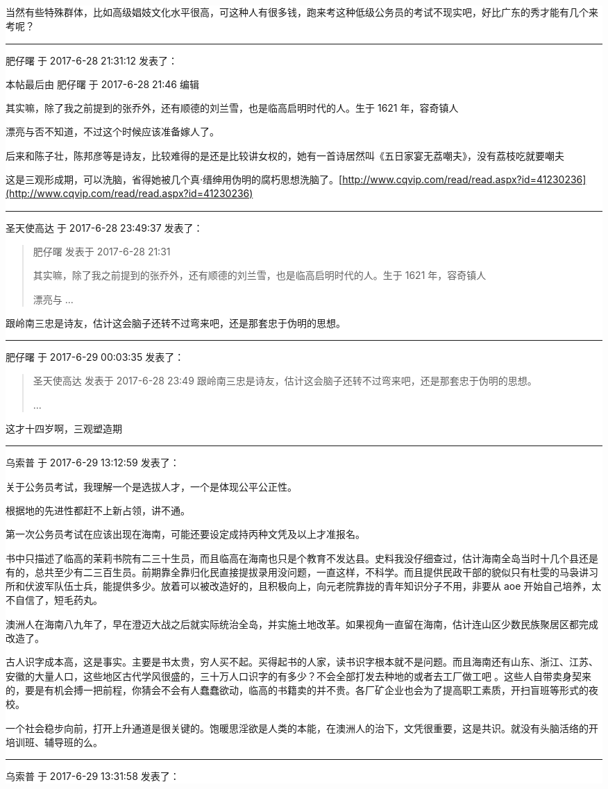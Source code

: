 当然有些特殊群体，比如高级娼妓文化水平很高，可这种人有很多钱，跑来考这种低级公务员的考试不现实吧，好比广东的秀才能有几个来考呢？

---

肥仔曙 于 2017-6-28 21:31:12 发表了：

本帖最后由 肥仔曙 于 2017-6-28 21:46 编辑

其实嘛，除了我之前提到的张乔外，还有顺德的刘兰雪，也是临高启明时代的人。生于 1621 年，容奇镇人

漂亮与否不知道，不过这个时候应该准备嫁人了。

后来和陈子壮，陈邦彦等是诗友，比较难得的是还是比较讲女权的，她有一首诗居然叫《五日家宴无荔嘲夫》，没有荔枝吃就要嘲夫

这是三观形成期，可以洗脑，省得她被几个真·缙绅用伪明的腐朽思想洗脑了。[http://www.cqvip.com/read/read.aspx?id=41230236](http://www.cqvip.com/read/read.aspx?id=41230236)

---

圣天使高达 于 2017-6-28 23:49:37 发表了：

> 肥仔曙 发表于 2017-6-28 21:31
>
> 其实嘛，除了我之前提到的张乔外，还有顺德的刘兰雪，也是临高启明时代的人。生于 1621 年，容奇镇人
>
> 漂亮与 ...

跟岭南三忠是诗友，估计这会脑子还转不过弯来吧，还是那套忠于伪明的思想。

---

肥仔曙 于 2017-6-29 00:03:35 发表了：

> 圣天使高达 发表于 2017-6-28 23:49 跟岭南三忠是诗友，估计这会脑子还转不过弯来吧，还是那套忠于伪明的思想。
>
> ...

这才十四岁啊，三观塑造期

---

乌索普 于 2017-6-29 13:12:59 发表了：

关于公务员考试，我理解一个是选拔人才，一个是体现公平公正性。

根据地的先进性都赶不上新占领，讲不通。

第一次公务员考试在应该出现在海南，可能还要设定成持丙种文凭及以上才准报名。

书中只描述了临高的茉莉书院有二三十生员，而且临高在海南也只是个教育不发达县。史料我没仔细查过，估计海南全岛当时十几个县还是有的，总共至少有二三百生员。前期靠全靠归化民直接提拔录用没问题，一直这样，不科学。而且提供民政干部的貌似只有杜雯的马袅讲习所和伏波军队伍士兵，能提供多少。放着可以被改造好的，且积极向上，向元老院靠拢的青年知识分子不用，非要从 aoe 开始自己培养，太不自信了，短毛药丸。

澳洲人在海南八九年了，早在澄迈大战之后就实际统治全岛，并实施土地改革。如果视角一直留在海南，估计连山区少数民族聚居区都完成改造了。

古人识字成本高，这是事实。主要是书太贵，穷人买不起。买得起书的人家，读书识字根本就不是问题。而且海南还有山东、浙江、江苏、安徽的大量人口，这些地区古代学风很盛的，三十万人口识字的有多少？不会全部打发去种地的或者去工厂做工吧 。这些人自带卖身契来的，要是有机会搏一把前程，你猜会不会有人蠢蠢欲动，临高的书籍卖的并不贵。各厂矿企业也会为了提高职工素质，开扫盲班等形式的夜校。

一个社会稳步向前，打开上升通道是很关键的。饱暖思淫欲是人类的本能，在澳洲人的治下，文凭很重要，这是共识。就没有头脑活络的开培训班、辅导班的么。

---

乌索普 于 2017-6-29 13:31:58 发表了：

